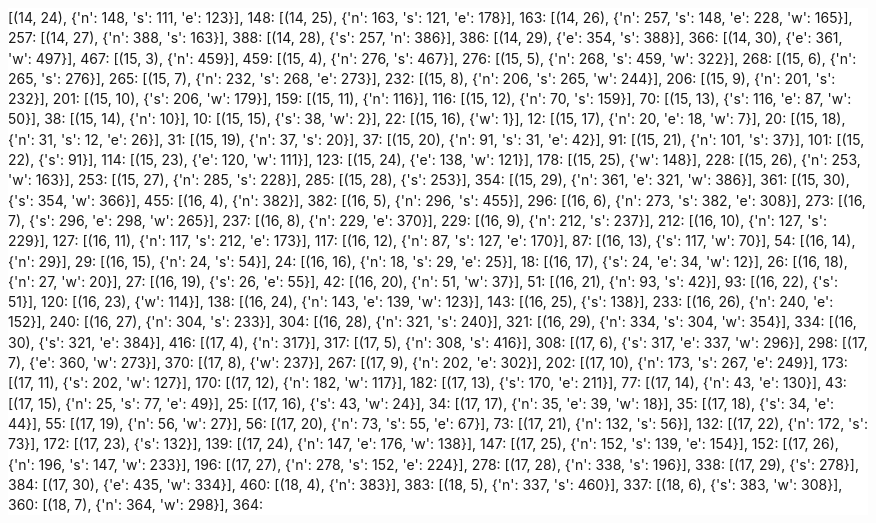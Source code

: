[(14, 24), {'n': 148, 's': 111, 'e': 123}], 148: [(14, 25), {'n': 163, 's': 121, 'e': 178}], 163: [(14, 26), {'n': 257, 's': 148, 'e': 228, 'w': 165}], 257: [(14, 27), {'n': 388, 's': 163}], 388: [(14, 28), {'s': 257, 'n': 386}], 386: [(14, 29), {'e': 354, 's': 388}], 366: [(14, 30), {'e': 361, 'w': 497}], 467: [(15, 3), {'n': 459}], 459: [(15, 4), {'n': 276, 's': 467}], 276: [(15, 5), {'n': 268, 's': 459, 'w': 322}], 268: [(15, 6), {'n': 265, 's': 276}], 265: [(15, 7), {'n': 232, 's': 268, 'e': 273}], 232: [(15, 8), {'n': 206, 's': 265, 'w': 244}], 206: [(15, 9), {'n': 201, 's': 232}], 201: [(15, 10), {'s': 206, 'w': 179}], 159: [(15, 11), {'n': 116}], 116: [(15, 12), {'n': 70, 's': 159}], 70: [(15, 13), {'s': 116, 'e': 87, 'w': 50}], 38: [(15, 14), {'n': 10}], 10: [(15, 15), {'s': 38, 'w': 2}], 22: [(15, 16), {'w': 1}], 12: [(15, 17), {'n': 20, 'e': 18, 'w': 7}], 20: [(15, 18), {'n': 31, 's': 12, 'e': 26}], 31: [(15, 19), {'n': 37, 's': 20}], 37: [(15, 20), {'n': 91, 's': 31, 'e': 42}], 91: [(15, 21), {'n': 101, 's': 37}], 101: [(15, 22), {'s': 91}], 114: [(15, 23), {'e': 120, 'w': 111}], 123: [(15, 24), {'e': 138, 'w': 121}], 178: [(15, 25), {'w': 148}], 228: [(15, 26), {'n': 253, 'w': 163}], 253: [(15, 27), {'n': 285, 's': 228}], 285: [(15, 28), {'s': 253}], 354: [(15, 29), {'n': 361, 'e': 321, 'w': 386}], 361: [(15, 30), {'s': 354, 'w': 366}], 455: [(16, 4), {'n': 382}], 382: [(16, 5), {'n': 296, 's': 455}], 296: [(16, 6), {'n': 273, 's': 382, 'e': 308}], 273: [(16, 7), {'s': 296, 'e': 298, 'w': 265}], 237: [(16, 8), {'n': 229, 'e': 370}], 229: [(16, 9), {'n': 212, 's': 237}], 212: [(16, 10), {'n': 127, 's': 229}], 127: [(16, 11), {'n': 117, 's': 212, 'e': 173}], 117: [(16, 12), {'n': 87, 's': 127, 'e': 170}], 87: [(16, 13), {'s': 117, 'w': 70}], 54: [(16, 14), {'n': 29}], 29: [(16, 15), {'n': 24, 's': 54}], 24: [(16, 16), {'n': 18, 's': 29, 'e': 25}], 18: [(16, 17), {'s': 24, 'e': 34, 'w': 12}], 26: [(16, 18), {'n': 27, 'w': 20}], 27: [(16, 19), {'s': 26, 'e': 55}], 42: [(16, 20), {'n': 51, 'w': 37}], 51: [(16, 21), {'n': 93, 's': 42}], 93: [(16, 22), {'s': 51}], 120: [(16, 23), {'w': 114}], 138: [(16, 24), {'n': 143, 'e': 139, 'w': 123}], 143: [(16, 25), {'s': 138}], 233: [(16, 26), {'n': 240, 'e': 152}], 240: [(16, 27), {'n': 304, 's': 233}], 304: [(16, 28), {'n': 321, 's': 240}], 321: [(16, 29), {'n': 334, 's': 304, 'w': 354}], 334: [(16, 30), {'s': 321, 'e': 384}], 416: [(17, 4), {'n': 317}], 317: [(17, 5), {'n': 308, 's': 416}], 308: [(17, 6), {'s': 317, 'e': 337, 'w': 296}], 298: [(17, 7), {'e': 360, 'w': 273}], 370: [(17, 8), {'w': 237}], 267: [(17, 9), {'n': 202, 'e': 302}], 202: [(17, 10), {'n': 173, 's': 267, 'e': 249}], 173: [(17, 11), {'s': 202, 'w': 127}], 170: [(17, 12), {'n': 182, 'w': 117}], 182: [(17, 13), {'s': 170, 'e': 211}], 77: [(17, 14), {'n': 43, 'e': 130}], 43: [(17, 15), {'n': 25, 's': 77, 'e': 49}], 25: [(17, 16), {'s': 43, 'w': 24}], 34: [(17, 17), {'n': 35, 'e': 39, 'w': 18}], 35: [(17, 18), {'s': 34, 'e': 44}], 55: [(17, 19), {'n': 56, 'w': 27}], 56: [(17, 20), {'n': 73, 's': 55, 'e': 67}], 73: [(17, 21), {'n': 132, 's': 56}], 132: [(17, 22), {'n': 172, 's': 73}], 172: [(17, 23), {'s': 132}], 139: [(17, 24), {'n': 147, 'e': 176, 'w': 138}], 147: [(17, 25), {'n': 152, 's': 139, 'e': 154}], 152: [(17, 26), {'n': 196, 's': 147, 'w': 233}], 196: [(17, 27), {'n': 278, 's': 152, 'e': 224}], 278: [(17, 28), {'n': 338, 's': 196}], 338: [(17, 29), {'s': 278}], 384: [(17, 30), {'e': 435, 'w': 334}], 460: [(18, 4), {'n': 383}], 383: [(18, 5), {'n': 337, 's': 460}], 337: [(18, 6), {'s': 383, 'w': 308}], 360: [(18, 7), {'n': 364, 'w': 298}], 364: